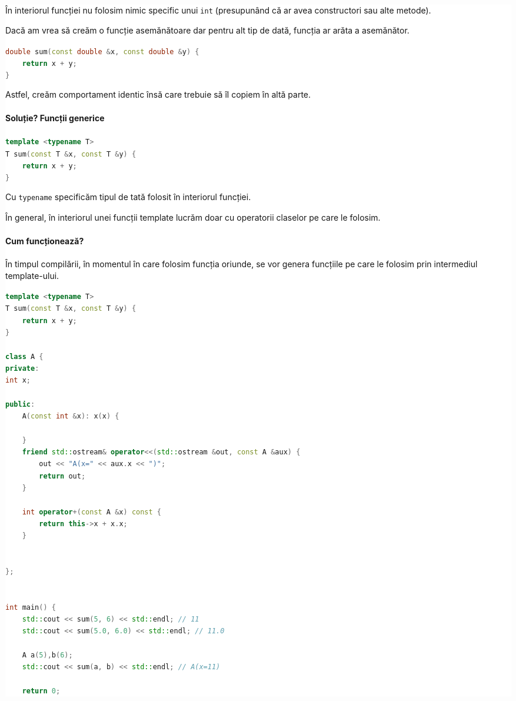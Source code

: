 În interiorul funcției nu folosim nimic specific unui `int` (presupunând că ar avea constructori sau alte metode).

Dacă am vrea să creăm o funcție asemănătoare dar pentru alt tip de dată, funcția ar arăta a asemănător.

```c++
double sum(const double &x, const double &y) {
    return x + y;
}
```

Astfel, creăm comportament identic însă care trebuie să îl copiem în altă parte.

#### Soluție? Funcții generice

```c++
template <typename T>
T sum(const T &x, const T &y) {
    return x + y;
}
```

Cu `typename` specificăm tipul de tată folosit în interiorul funcției.

În general, în interiorul unei funcții template lucrăm doar cu operatorii claselor pe care le folosim.

#### Cum funcționează?

În timpul compilării, în momentul în care folosim funcția oriunde, se vor genera funcțiile pe care le folosim prin intermediul template-ului.

```c++
template <typename T>
T sum(const T &x, const T &y) {
    return x + y;
}

class A {
private: 
int x;

public:
    A(const int &x): x(x) {
        
    }
    friend std::ostream& operator<<(std::ostream &out, const A &aux) {
        out << "A(x=" << aux.x << ")";
        return out;
    }
    
    int operator+(const A &x) const {
        return this->x + x.x;
    }


};


int main() {
    std::cout << sum(5, 6) << std::endl; // 11
    std::cout << sum(5.0, 6.0) << std::endl; // 11.0
    
    A a(5),b(6);
    std::cout << sum(a, b) << std::endl; // A(x=11)

    return 0;
```